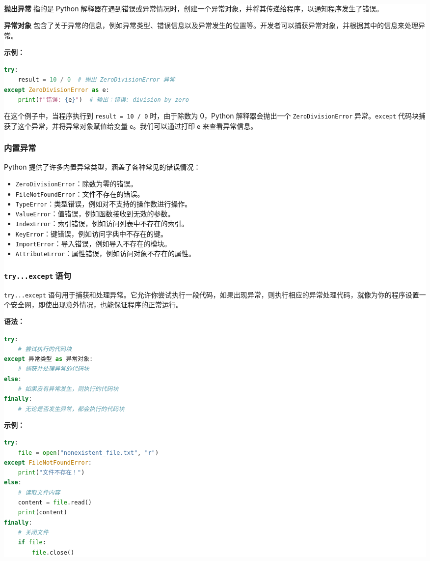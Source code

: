 **抛出异常** 指的是 Python 解释器在遇到错误或异常情况时，创建一个异常对象，并将其传递给程序，以通知程序发生了错误。

**异常对象** 包含了关于异常的信息，例如异常类型、错误信息以及异常发生的位置等。开发者可以捕获异常对象，并根据其中的信息来处理异常。

**示例：**

```python
try:
    result = 10 / 0  # 抛出 ZeroDivisionError 异常
except ZeroDivisionError as e:
    print(f"错误: {e}")  # 输出：错误: division by zero
```

在这个例子中，当程序执行到 `result = 10 / 0` 时，由于除数为 0，Python 解释器会抛出一个 `ZeroDivisionError` 异常。`except` 代码块捕获了这个异常，并将异常对象赋值给变量 `e`。我们可以通过打印 `e` 来查看异常信息。

### 内置异常

Python 提供了许多内置异常类型，涵盖了各种常见的错误情况：

- `ZeroDivisionError`：除数为零的错误。
- `FileNotFoundError`：文件不存在的错误。
- `TypeError`：类型错误，例如对不支持的操作数进行操作。
- `ValueError`：值错误，例如函数接收到无效的参数。
- `IndexError`：索引错误，例如访问列表中不存在的索引。
- `KeyError`：键错误，例如访问字典中不存在的键。
- `ImportError`：导入错误，例如导入不存在的模块。
- `AttributeError`：属性错误，例如访问对象不存在的属性。

### `try...except` 语句

`try...except` 语句用于捕获和处理异常。它允许你尝试执行一段代码，如果出现异常，则执行相应的异常处理代码，就像为你的程序设置一个安全网，即使出现意外情况，也能保证程序的正常运行。

**语法：**

```python
try:
    # 尝试执行的代码块
except 异常类型 as 异常对象:
    # 捕获并处理异常的代码块
else:
    # 如果没有异常发生，则执行的代码块
finally:
    # 无论是否发生异常，都会执行的代码块
```

**示例：**

```python
try:
    file = open("nonexistent_file.txt", "r")
except FileNotFoundError:
    print("文件不存在！")
else:
    # 读取文件内容
    content = file.read()
    print(content)
finally:
    # 关闭文件
    if file:
        file.close()
```
